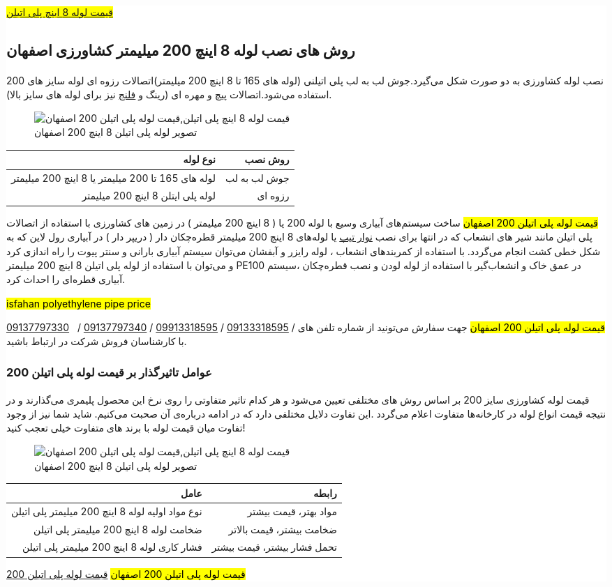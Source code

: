<mark>[قیمت لوله 8 اینچ پلی اتیلن](https://atrakdrip.ir/%d9%82%db%8c%d9%85%d8%aa-%d9%84%d9%88%d9%84%d9%87-5-%d8%a7%db%8c%d9%86%da%86-%d9%be%d9%84%db%8c-%d8%a7%d8%aa%db%8c%d9%84%d9%86-200-%da%a9%d8%b4%d8%a7%d9%88%d8%b1%d8%b2%db%8c/)</mark>

روش های نصب لوله 8 اینچ 200 میلیمتر کشاورزی اصفهان
---------------------------------------------------

نصب لوله کشاورزی به دو صورت شکل می‌گیرد.جوش لب به لب پلی اتیلنی (لوله های 165 تا 8 اینچ 200 میلیمتر)اتصالات رزوه ای لوله سایز های 200 استفاده می‌شود.اتصالات پیچ و مهره ای (رینگ و [فلنج](https://fa.wikipedia.org/wiki/%D9%81%D9%84%D9%86%D8%AC) نیز برای لوله های سایز بالا).

<figure role="group"><img src=":%D9%82%DB%8C%D9%85%D8%AA-%D9%84%D9%88%D9%84%D9%87-%D9%BE%D9%84%DB%8C-%D8%A7%D8%AA%DB%8C%D9%84%D9%86-200-%D8%A7%D8%B5%D9%81%D9%87%D8%A7%D9%86-8-%D8%A7%DB%8C%D9%86%DA%86-3.jpg" width="750"  height="500" alt="قیمت لوله 8 اینچ پلی اتیلن,قیمت لوله پلی اتیلن 200 اصفهان" title="تصویر لوله پلی اتیلن 8 اینچ 200 اصفهان" /><figcaption>تصویر لوله پلی اتیلن 8 اینچ 200 اصفهان</figcaption></figure>

| نوع لوله | روش نصب |
|---:|---:|
| لوله های 165 تا 200 میلیمتر یا 8 اینچ 200 میلیمتر | جوش لب به لب |
| لوله پلی ایتلن 8 اینچ 200 میلیمتر | رزوه ای |

<mark>قیمت لوله پلی اتیلن 200 اصفهان</mark>
ساخت سیستم‌های آبیاری وسیع با لوله 200 یا ( 8 اینچ 200 میلیمتر ) در زمین های کشاورزی با استفاده از اتصالات پلی اتیلن مانند شیر های انشعاب که در انتها برای نصب [نوار تیپ](https://atrakdrip.ir) یا لوله‌های 8 اینچ 200 میلیمتر قطره‌چکان دار ( دریپر دار ) در آبیاری رول لاین که به شکل خطی کشت انجام می‌گردد. با استفاده از کمربندهای انشعاب ، لوله رایزر و آبفشان می‌توان سیستم آبیاری بارانی و سنتر پیوت را راه اندازی کرد و می‌توان با استفاده از لوله پلی اتیلن 8 اینچ 200 میلیمتر PE100 در عمق خاک و انشعاب‌گیر با استفاده از لوله‌ لودن و نصب قطره‌چکان ،سیستم آبیاری قطره‌ای را احداث کرد.

<mark>isfahan polyethylene pipe price</mark>

<mark>قیمت لوله پلی اتیلن 200 اصفهان</mark>
جهت سفارش می‌تونید از شماره تلفن های / [09133318595](tel:09133318595) / [09913318595](tel:09913318595) / [09137797340](tel:09137797340) /   [09137797330](tel:09137797340) با کارشناسان فروش شرکت در ارتباط باشید.

### عوامل تاثیرگذار بر قیمت لوله پلی اتیلن 200

قیمت لوله کشاورزی سایز 200 بر اساس روش های مختلفی تعیین می‌شود و هر کدام تاثیر متفاوتی را روی نرخ این محصول پلیمری می‌گذارند و در نتیجه قیمت انواع لوله در کارخانه‌ها متفاوت اعلام می‌گردد .این تفاوت دلایل مختلفی دارد که در ادامه درباره‌ی آن صحبت می‌کنیم. شاید شما نیز از وجود تفاوت میان قیمت لوله با برند های متفاوت خیلی تعجب کنید!

<figure role="group"><img src=":%D9%82%DB%8C%D9%85%D8%AA-%D9%84%D9%88%D9%84%D9%87-%D9%BE%D9%84%DB%8C-%D8%A7%D8%AA%DB%8C%D9%84%D9%86-200-%D8%A7%D8%B5%D9%81%D9%87%D8%A7%D9%86-8-%D8%A7%DB%8C%D9%86%DA%86-4.jpg" width="750"  height="500" alt="قیمت لوله 8 اینچ پلی اتیلن,قیمت لوله پلی اتیلن 200 اصفهان" title="تصویر لوله پلی اتیلن 8 اینچ 200 اصفهان" /><figcaption>تصویر لوله پلی اتیلن 8 اینچ 200 اصفهان</figcaption></figure>

| عامل | رابطه |
|---:|---:|
| نوع مواد اولیه لوله 8 اینچ 200 میلیمتر پلی اتیلن | مواد بهتر، قیمت بیشتر |
| ضخامت لوله 8 اینچ 200 میلیمتر پلی اتیلن | ضخامت بیشتر، قیمت بالاتر |
| فشار کاری لوله 8 اینچ 200 میلیمتر پلی اتیلن | تحمل فشار بیشتر، قیمت بیشتر |

<mark>قیمت لوله پلی اتیلن 200 اصفهان</mark>
[قیمت لوله پلی اتیلن 200](https://atrakdrip.ir/%d9%82%db%8c%d9%85%d8%aa-%d9%84%d9%88%d9%84%d9%87-%d9%be%d9%84%db%8c-%d8%a7%d8%aa%db%8c%d9%84%d9%86-200-%d9%85%db%8c%d9%84%db%8c%d9%85%d8%aa%d8%b1/)
